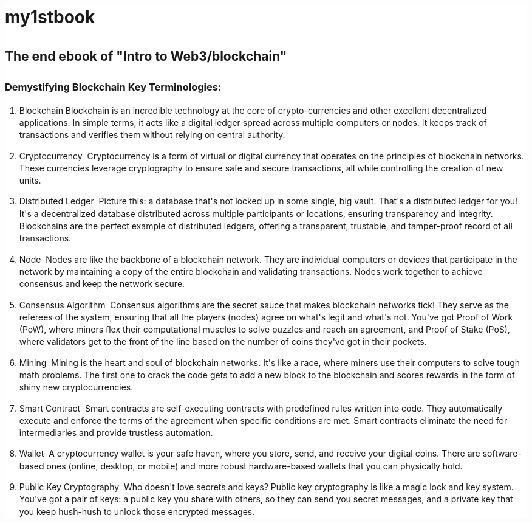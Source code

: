 # my1stbook
## The end ebook of "Intro to Web3/blockchain"

### Demystifying Blockchain Key Terminologies: 

1. Blockchain
Blockchain is an incredible technology at the core of crypto-currencies and other excellent decentralized applications. In simple terms, it acts like a digital ledger spread across multiple computers or nodes. It keeps track of transactions and verifies them without relying on central authority. 

2. Cryptocurrency 
Cryptocurrency is a form of virtual or digital currency that operates on the principles of blockchain networks. These currencies leverage cryptography to ensure safe and secure transactions, all while controlling the creation of new units.

3. Distributed Ledger 
Picture this: a database that's not locked up in some single, big vault. That's a distributed ledger for you! It's a decentralized database distributed across multiple participants or locations, ensuring transparency and integrity. Blockchains are the perfect example of distributed ledgers, offering a transparent, trustable, and tamper-proof record of all transactions.

4. Node 
Nodes are like the backbone of a blockchain network. They are individual computers or devices that participate in the network by maintaining a copy of the entire blockchain and validating transactions. Nodes work together to achieve consensus and keep the network secure.

5. Consensus Algorithm 
Consensus algorithms are the secret sauce that makes blockchain networks tick! They serve as the referees of the system, ensuring that all the players (nodes) agree on what's legit and what's not. You've got Proof of Work (PoW), where miners flex their computational muscles to solve puzzles and reach an agreement, and Proof of Stake (PoS), where validators get to the front of the line based on the number of coins they've got in their pockets.

6. Mining 
Mining is the heart and soul of blockchain networks. It's like a race, where miners use their computers to solve tough math problems. The first one to crack the code gets to add a new block to the blockchain and scores rewards in the form of shiny new cryptocurrencies.

7. Smart Contract 
Smart contracts are self-executing contracts with predefined rules written into code. They automatically execute and enforce the terms of the agreement when specific conditions are met. Smart contracts eliminate the need for intermediaries and provide trustless automation. 

8. Wallet 
A cryptocurrency wallet is your safe haven, where you store, send, and receive your digital coins. There are software-based ones (online, desktop, or mobile) and more robust hardware-based wallets that you can physically hold. 

9. Public Key Cryptography 
Who doesn't love secrets and keys? Public key cryptography is like a magic lock and key system. You've got a pair of keys: a public key you share with others, so they can send you secret messages, and a private key that you keep hush-hush to unlock those encrypted messages. 
